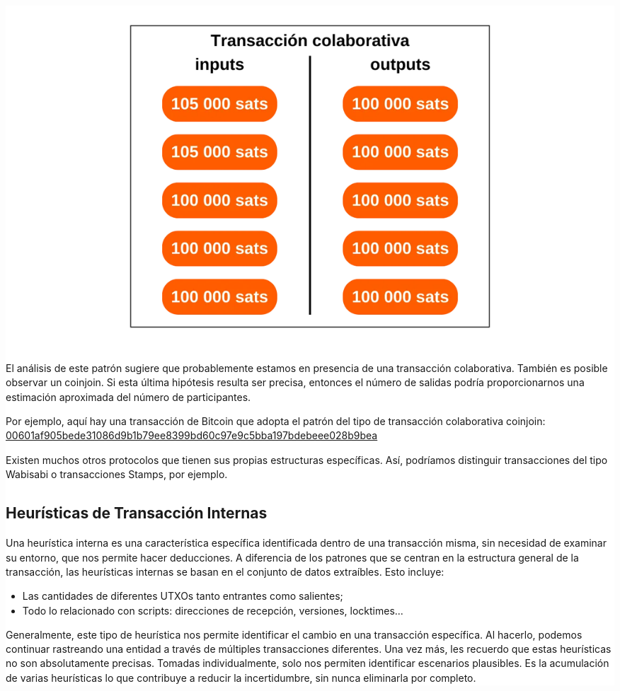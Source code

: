 ![análisis](assets/es/6.webp)

El análisis de este patrón sugiere que probablemente estamos en presencia de una transacción colaborativa. También es posible observar un coinjoin. Si esta última hipótesis resulta ser precisa, entonces el número de salidas podría proporcionarnos una estimación aproximada del número de participantes.

Por ejemplo, aquí hay una transacción de Bitcoin que adopta el patrón del tipo de transacción colaborativa coinjoin:
[00601af905bede31086d9b1b79ee8399bd60c97e9c5bba197bdebeee028b9bea](https://mempool.space/tx/00601af905bede31086d9b1b79ee8399bd60c97e9c5bba197bdebeee028b9bea)

Existen muchos otros protocolos que tienen sus propias estructuras específicas. Así, podríamos distinguir transacciones del tipo Wabisabi o transacciones Stamps, por ejemplo.

## Heurísticas de Transacción Internas
Una heurística interna es una característica específica identificada dentro de una transacción misma, sin necesidad de examinar su entorno, que nos permite hacer deducciones. A diferencia de los patrones que se centran en la estructura general de la transacción, las heurísticas internas se basan en el conjunto de datos extraíbles. Esto incluye:
- Las cantidades de diferentes UTXOs tanto entrantes como salientes;
- Todo lo relacionado con scripts: direcciones de recepción, versiones, locktimes...

Generalmente, este tipo de heurística nos permite identificar el cambio en una transacción específica. Al hacerlo, podemos continuar rastreando una entidad a través de múltiples transacciones diferentes.
Una vez más, les recuerdo que estas heurísticas no son absolutamente precisas. Tomadas individualmente, solo nos permiten identificar escenarios plausibles. Es la acumulación de varias heurísticas lo que contribuye a reducir la incertidumbre, sin nunca eliminarla por completo.
